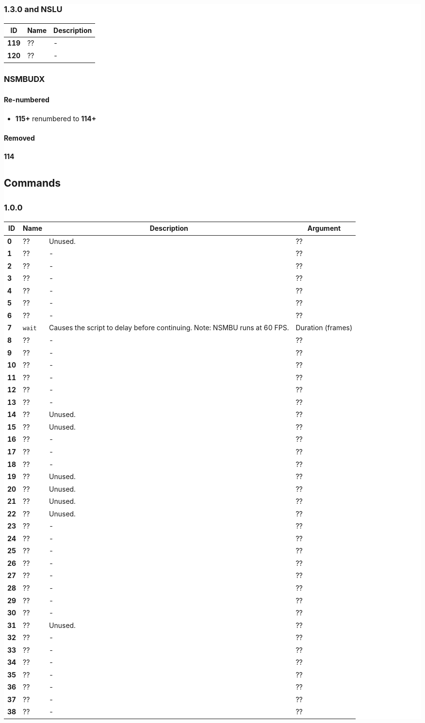 ### 1.3.0 and NSLU

ID | Name | Description
-- | ---- | -----------
**119** | ?? | -
**120** | ?? | -

### NSMBUDX

#### Re-numbered

* **115+** renumbered to **114+**

#### Removed

**114**


## Commands

### 1.0.0

ID | Name | Description | Argument
-- | ---- | ----------- | --------
**0** | ?? | Unused. | ??
**1** | ?? | - | ??
**2** | ?? | - | ??
**3** | ?? | - | ??
**4** | ?? | - | ??
**5** | ?? | - | ??
**6** | ?? | - | ??
**7** | `wait` | Causes the script to delay before continuing. Note: NSMBU runs at 60 FPS. | Duration (frames)
**8** | ?? | - | ??
**9** | ?? | - | ??
**10** | ?? | - | ??
**11** | ?? | - | ??
**12** | ?? | - | ??
**13** | ?? | - | ??
**14** | ?? | Unused. | ??
**15** | ?? | Unused. | ??
**16** | ?? | - | ??
**17** | ?? | - | ??
**18** | ?? | - | ??
**19** | ?? | Unused. | ??
**20** | ?? | Unused. | ??
**21** | ?? | Unused. | ??
**22** | ?? | Unused. | ??
**23** | ?? | - | ??
**24** | ?? | - | ??
**25** | ?? | - | ??
**26** | ?? | - | ??
**27** | ?? | - | ??
**28** | ?? | - | ??
**29** | ?? | - | ??
**30** | ?? | - | ??
**31** | ?? | Unused. | ??
**32** | ?? | - | ??
**33** | ?? | - | ??
**34** | ?? | - | ??
**35** | ?? | - | ??
**36** | ?? | - | ??
**37** | ?? | - | ??
**38** | ?? | - | ??